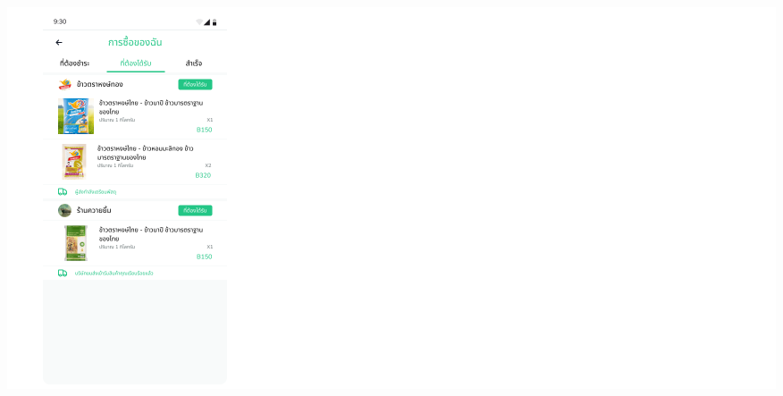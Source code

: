 <figure><img src="../../../.gitbook/assets/on-going (2).png" alt="" width="206"><figcaption></figcaption></figure>

 
